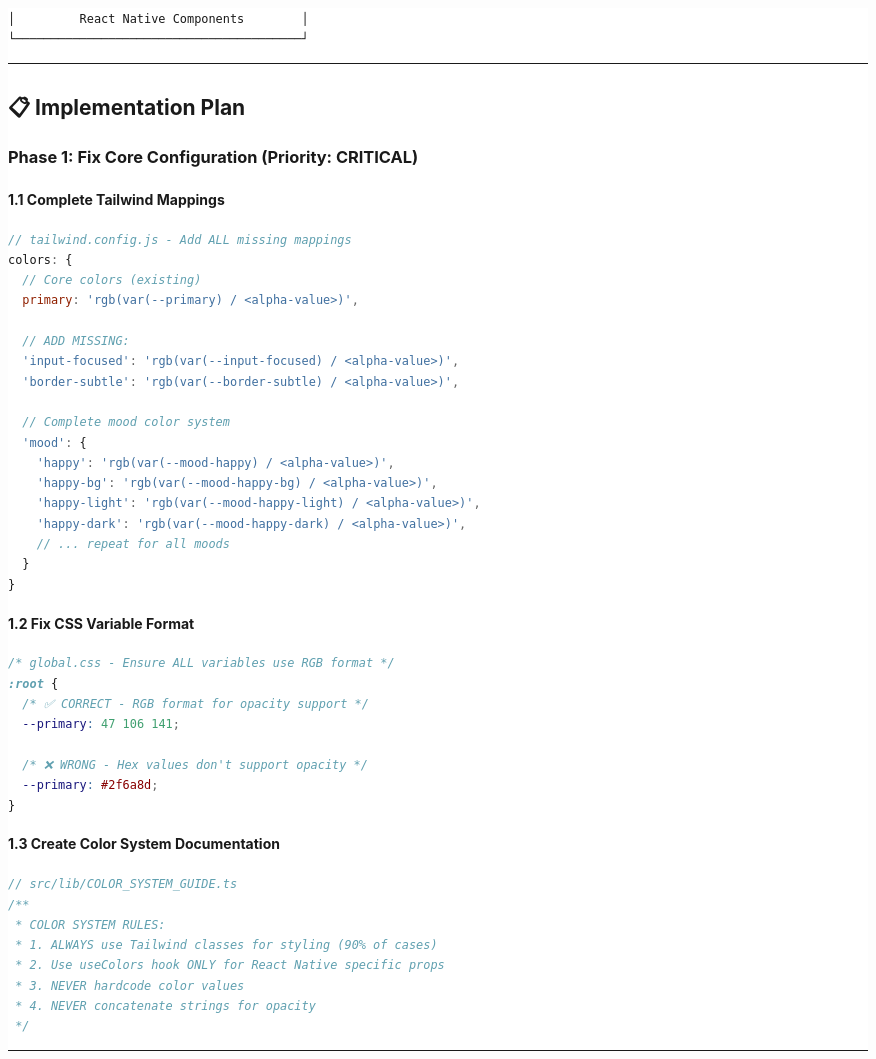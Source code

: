 ```
│         React Native Components        │
└────────────────────────────────────────┘
```

---

## 📋 Implementation Plan

### **Phase 1: Fix Core Configuration** (Priority: CRITICAL)

#### 1.1 Complete Tailwind Mappings

```javascript
// tailwind.config.js - Add ALL missing mappings
colors: {
  // Core colors (existing)
  primary: 'rgb(var(--primary) / <alpha-value>)',

  // ADD MISSING:
  'input-focused': 'rgb(var(--input-focused) / <alpha-value>)',
  'border-subtle': 'rgb(var(--border-subtle) / <alpha-value>)',

  // Complete mood color system
  'mood': {
    'happy': 'rgb(var(--mood-happy) / <alpha-value>)',
    'happy-bg': 'rgb(var(--mood-happy-bg) / <alpha-value>)',
    'happy-light': 'rgb(var(--mood-happy-light) / <alpha-value>)',
    'happy-dark': 'rgb(var(--mood-happy-dark) / <alpha-value>)',
    // ... repeat for all moods
  }
}
```

#### 1.2 Fix CSS Variable Format

```css
/* global.css - Ensure ALL variables use RGB format */
:root {
  /* ✅ CORRECT - RGB format for opacity support */
  --primary: 47 106 141;

  /* ❌ WRONG - Hex values don't support opacity */
  --primary: #2f6a8d;
}
```

#### 1.3 Create Color System Documentation

```typescript
// src/lib/COLOR_SYSTEM_GUIDE.ts
/**
 * COLOR SYSTEM RULES:
 * 1. ALWAYS use Tailwind classes for styling (90% of cases)
 * 2. Use useColors hook ONLY for React Native specific props
 * 3. NEVER hardcode color values
 * 4. NEVER concatenate strings for opacity
 */
```

---